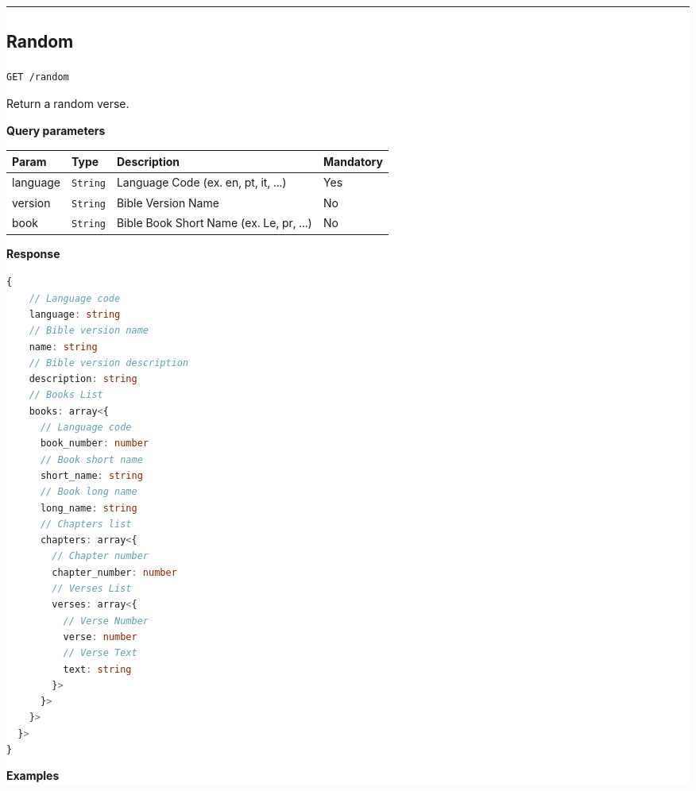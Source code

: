 <hr/>

## Random  

```HTTP
GET /random
```

Return a random verse.

**Query parameters**  

| Param     | Type     | Description   | Mandatory                                                                                                                                                                                                                                                                                                                          |
| :-------- | :------- | :----------------------------------------------------------------------------------------------------------------------------------------------------------------------------------------------------------------------------------------------------------------------------------------------------------------------------------- |---|
| language | `String`    | Language Code (ex. en, pt, it, ...) | Yes | 
| version | `String`    | Bible Version Name | No                   |
| book | `String`    | Bible Book Short Name (ex. Le, pr, ...) | No                   |


**Response**  
```ts
{
    // Language code
    language: string
    // Bible version name
    name: string
    // Bible version description 
    description: string
    // Books List 
    books: array<{
      // Language code
      book_number: number
      // Book short name
      short_name: string
      // Book long name
      long_name: string
      // Chapters list
      chapters: array<{
        // Chapter number
        chapter_number: number
        // Verses List
        verses: array<{
          // Verse Number
          verse: number
          // Verse Text
          text: string
        }> 
      }> 
    }>
  }>
}
```
**Examples**
